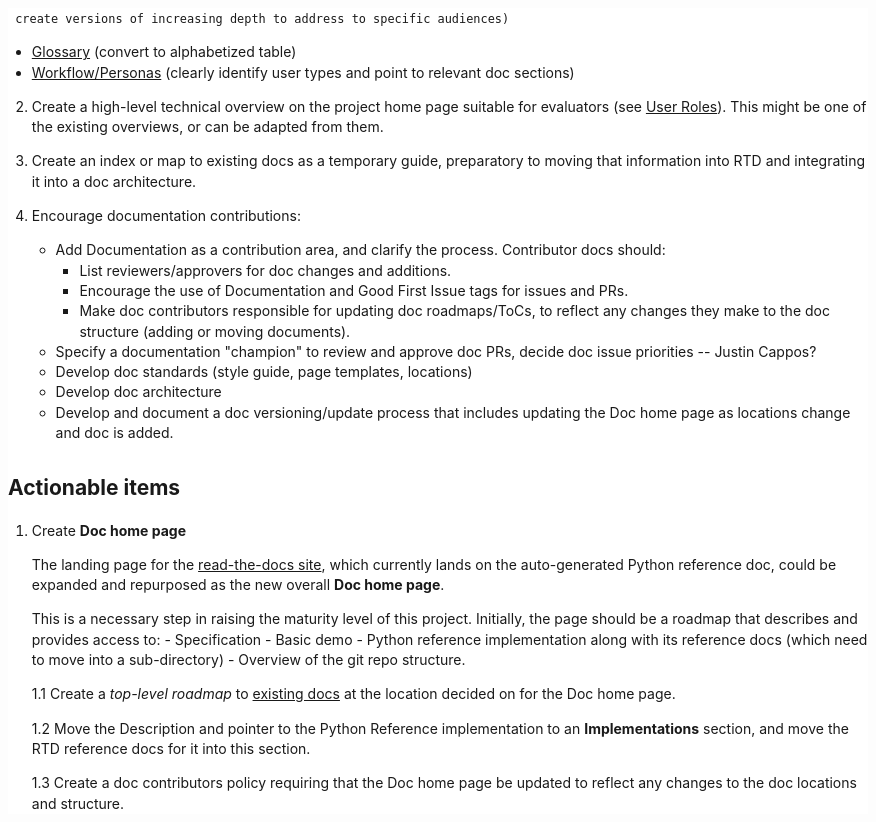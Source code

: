      create versions of increasing depth to address to specific audiences)
   - [Glossary](https://github.com/in-toto/docs/blob/master/in-toto-spec.md#17-terminology)
     (convert to alphabetized table)
   - [Workflow/Personas](https://github.com/in-toto/docs/blob/master/in-toto-spec.md#2-system-overview)
     (clearly identify user types and point to relevant doc sections)

2. Create a high-level technical overview on the project home page suitable for
   evaluators (see [User Roles](#user-roles)). This might be one of the existing
   overviews, or can be adapted from them.

3. Create an index or map to existing docs as a temporary guide, preparatory to
   moving that information into RTD and integrating it into a doc architecture.

4. Encourage documentation contributions:
   - Add Documentation as a contribution area, and clarify the process.
     Contributor docs should:
     - List reviewers/approvers for doc changes and additions.
     - Encourage the use of Documentation and Good First Issue tags for issues
       and PRs.
     - Make doc contributors responsible for updating doc roadmaps/ToCs, to
       reflect any changes they make to the doc structure (adding or moving
       documents).
   - Specify a documentation "champion" to review and approve doc PRs, decide
     doc issue priorities -- Justin Cappos?
   - Develop doc standards (style guide, page templates, locations)
   - Develop doc architecture
   - Develop and document a doc versioning/update process that includes updating
     the Doc home page as locations change and doc is added.

## Actionable items

1. Create **Doc home page**

   The landing page for the
   [read-the-docs site](https://in-toto.readthedocs.io/en/latest/), which
   currently lands on the auto-generated Python reference doc, could be expanded
   and repurposed as the new overall **Doc home page**.

   This is a necessary step in raising the maturity level of this project.
   Initially, the page should be a roadmap that describes and provides access
   to: - Specification - Basic demo - Python reference implementation along with
   its reference docs (which need to move into a sub-directory) - Overview of
   the git repo structure.

   1.1 Create a _top-level roadmap_ to
   [existing docs](survey-of-existing-doc.md) at the location decided on for the
   Doc home page.

   1.2 Move the Description and pointer to the Python Reference implementation
   to an **Implementations** section, and move the RTD reference docs for it
   into this section.

   1.3 Create a doc contributors policy requiring that the Doc home page be
   updated to reflect any changes to the doc locations and structure.

